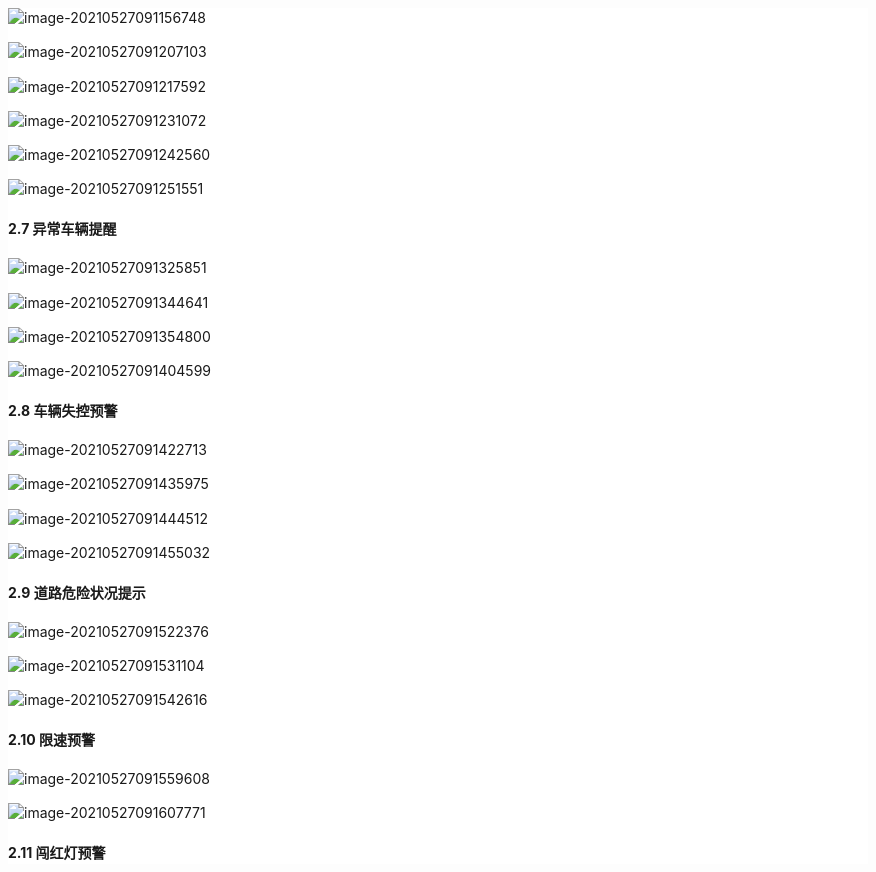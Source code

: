 ![image-20210527091156748](https://gitee.com/AiShiYuShiJiePingXing/img/raw/master/img/image-20210527091156748.png)

![image-20210527091207103](https://gitee.com/AiShiYuShiJiePingXing/img/raw/master/img/image-20210527091207103.png)

![image-20210527091217592](https://gitee.com/AiShiYuShiJiePingXing/img/raw/master/img/image-20210527091217592.png)

![image-20210527091231072](https://gitee.com/AiShiYuShiJiePingXing/img/raw/master/img/image-20210527091231072.png)

![image-20210527091242560](https://gitee.com/AiShiYuShiJiePingXing/img/raw/master/img/image-20210527091242560.png)

![image-20210527091251551](https://gitee.com/AiShiYuShiJiePingXing/img/raw/master/img/image-20210527091251551.png)

#### 2.7 异常车辆提醒

![image-20210527091325851](https://gitee.com/AiShiYuShiJiePingXing/img/raw/master/img/image-20210527091325851.png)

![image-20210527091344641](https://gitee.com/AiShiYuShiJiePingXing/img/raw/master/img/image-20210527091344641.png)

![image-20210527091354800](https://gitee.com/AiShiYuShiJiePingXing/img/raw/master/img/image-20210527091354800.png)

![image-20210527091404599](https://gitee.com/AiShiYuShiJiePingXing/img/raw/master/img/image-20210527091404599.png)

#### 2.8 车辆失控预警

![image-20210527091422713](https://gitee.com/AiShiYuShiJiePingXing/img/raw/master/img/image-20210527091422713.png)

![image-20210527091435975](https://gitee.com/AiShiYuShiJiePingXing/img/raw/master/img/image-20210527091435975.png)

![image-20210527091444512](https://gitee.com/AiShiYuShiJiePingXing/img/raw/master/img/image-20210527091444512.png)

![image-20210527091455032](https://gitee.com/AiShiYuShiJiePingXing/img/raw/master/img/image-20210527091455032.png)

#### 2.9 道路危险状况提示

![image-20210527091522376](https://gitee.com/AiShiYuShiJiePingXing/img/raw/master/img/image-20210527091522376.png)

![image-20210527091531104](https://gitee.com/AiShiYuShiJiePingXing/img/raw/master/img/image-20210527091531104.png)

![image-20210527091542616](https://gitee.com/AiShiYuShiJiePingXing/img/raw/master/img/image-20210527091542616.png)

#### 2.10 限速预警

![image-20210527091559608](https://gitee.com/AiShiYuShiJiePingXing/img/raw/master/img/image-20210527091559608.png)

![image-20210527091607771](https://gitee.com/AiShiYuShiJiePingXing/img/raw/master/img/image-20210527091607771.png)

#### 2.11 闯红灯预警
